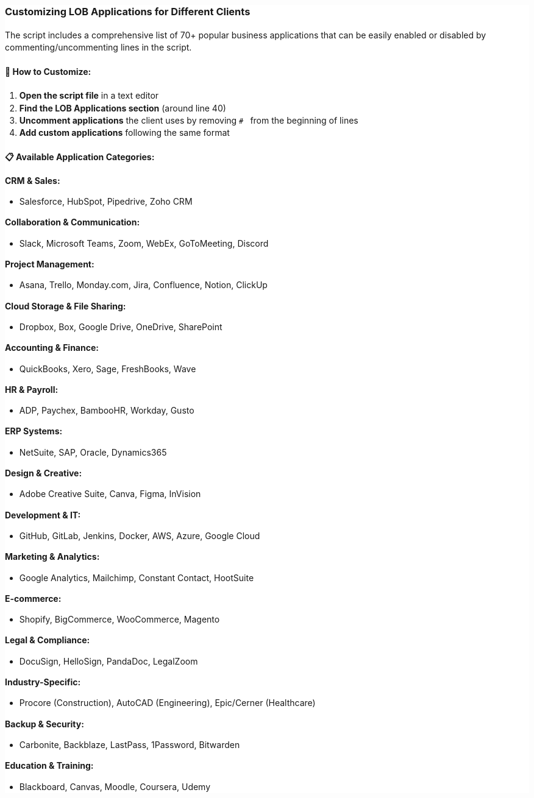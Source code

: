 ### Customizing LOB Applications for Different Clients

The script includes a comprehensive list of 70+ popular business applications that can be easily enabled or disabled by commenting/uncommenting lines in the script.

#### 🔧 How to Customize:

1. **Open the script file** in a text editor
2. **Find the LOB Applications section** (around line 40)
3. **Uncomment applications** the client uses by removing `# ` from the beginning of lines
4. **Add custom applications** following the same format

#### 📋 Available Application Categories:

**CRM & Sales:**
- Salesforce, HubSpot, Pipedrive, Zoho CRM

**Collaboration & Communication:**
- Slack, Microsoft Teams, Zoom, WebEx, GoToMeeting, Discord

**Project Management:**
- Asana, Trello, Monday.com, Jira, Confluence, Notion, ClickUp

**Cloud Storage & File Sharing:**
- Dropbox, Box, Google Drive, OneDrive, SharePoint

**Accounting & Finance:**
- QuickBooks, Xero, Sage, FreshBooks, Wave

**HR & Payroll:**
- ADP, Paychex, BambooHR, Workday, Gusto

**ERP Systems:**
- NetSuite, SAP, Oracle, Dynamics365

**Design & Creative:**
- Adobe Creative Suite, Canva, Figma, InVision

**Development & IT:**
- GitHub, GitLab, Jenkins, Docker, AWS, Azure, Google Cloud

**Marketing & Analytics:**
- Google Analytics, Mailchimp, Constant Contact, HootSuite

**E-commerce:**
- Shopify, BigCommerce, WooCommerce, Magento

**Legal & Compliance:**
- DocuSign, HelloSign, PandaDoc, LegalZoom

**Industry-Specific:**
- Procore (Construction), AutoCAD (Engineering), Epic/Cerner (Healthcare)

**Backup & Security:**
- Carbonite, Backblaze, LastPass, 1Password, Bitwarden

**Education & Training:**
- Blackboard, Canvas, Moodle, Coursera, Udemy
